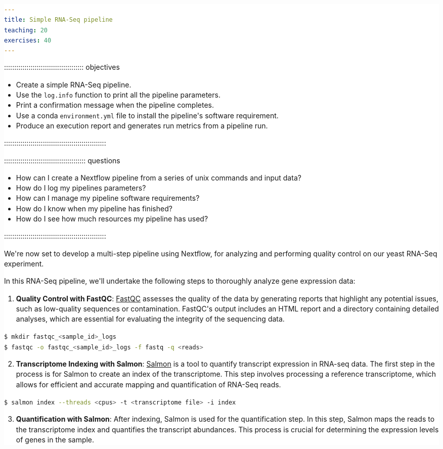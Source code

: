 ```yaml
---
title: Simple RNA-Seq pipeline
teaching: 20
exercises: 40
---
```


::::::::::::::::::::::::::::::::::::::: objectives

- Create a simple RNA-Seq pipeline.
- Use the `log.info` function to print all the pipeline parameters.
- Print a confirmation message when the pipeline completes.
- Use a conda `environment.yml` file to install the pipeline's software requirement.
- Produce an execution report and generates run metrics from a pipeline run.

::::::::::::::::::::::::::::::::::::::::::::::::::

:::::::::::::::::::::::::::::::::::::::: questions

- How can I create a Nextflow pipeline from a series of unix commands and input data?
- How do I log my pipelines parameters?
- How can I manage my pipeline software requirements?
- How do I know when my pipeline has finished?
- How do I see how much resources my pipeline has used?

::::::::::::::::::::::::::::::::::::::::::::::::::


We're now set to develop a multi-step pipeline using Nextflow, for analyzing and performing quality control on our yeast RNA-Seq experiment.

In this RNA-Seq pipeline, we'll undertake the following steps to thoroughly analyze gene expression data:

1. **Quality Control with FastQC**: [FastQC](https://www.bioinformatics.babraham.ac.uk/projects/fastqc/) assesses the quality of the data by generating reports that highlight any potential issues, such as low-quality sequences or contamination. FastQC's output includes an HTML report and a directory containing detailed analyses, which are essential for evaluating the integrity of the sequencing data.

```bash
$ mkdir fastqc_<sample_id>_logs
$ fastqc -o fastqc_<sample_id>_logs -f fastq -q <reads>
```

2. **Transcriptome Indexing with Salmon**: [Salmon](https://salmon.readthedocs.io/en/latest/) is a tool to quantify transcript expression in RNA-seq data. The first step in the process is for Salmon to create an index of the transcriptome. This step involves processing a reference transcriptome,  which allows for efficient and accurate mapping and quantification of RNA-Seq reads.

```bash
$ salmon index --threads <cpus> -t <transcriptome file> -i index
```

3. **Quantification with Salmon**: After indexing, Salmon is used for the quantification step. In this step, Salmon maps the reads to the transcriptome index and quantifies the transcript abundances. This process is crucial for determining the expression levels of genes in the sample.
